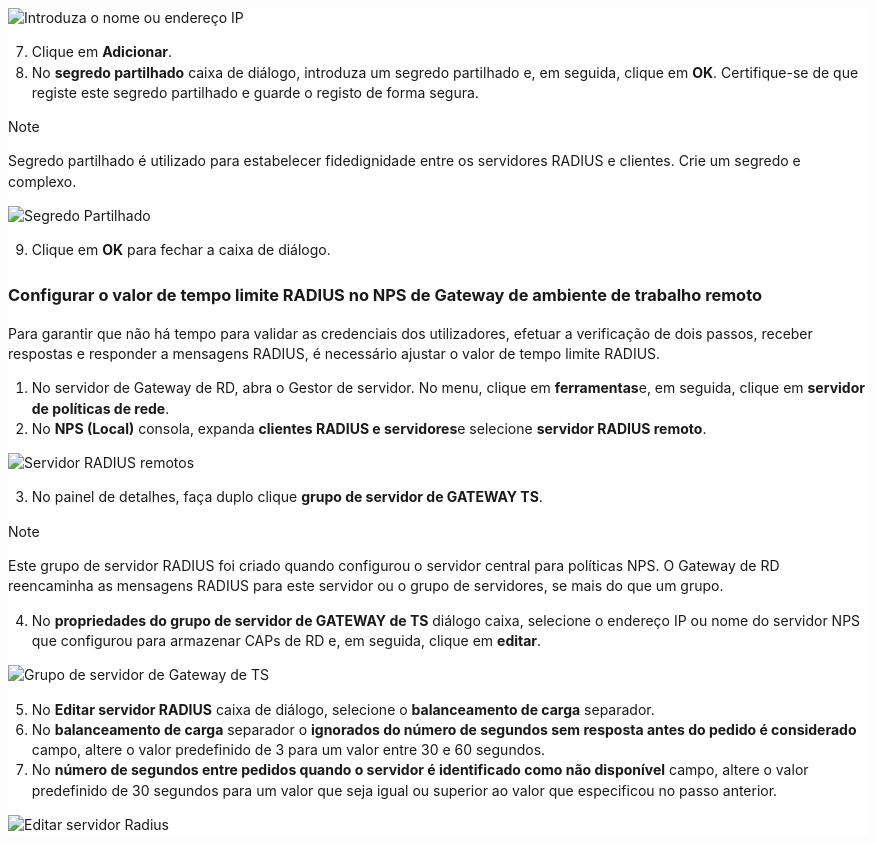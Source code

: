   ![Introduza o nome ou endereço IP](./media/nps-extension-remote-desktop-gateway/image10.png)
  
7. Clique em **Adicionar**.
8. No **segredo partilhado** caixa de diálogo, introduza um segredo partilhado e, em seguida, clique em **OK**. Certifique-se de que registe este segredo partilhado e guarde o registo de forma segura.

 >[!NOTE]
 >Segredo partilhado é utilizado para estabelecer fidedignidade entre os servidores RADIUS e clientes. Crie um segredo e complexo.
 >

 ![Segredo Partilhado](./media/nps-extension-remote-desktop-gateway/image11.png)

9. Clique em **OK** para fechar a caixa de diálogo.

### <a name="configure-radius-timeout-value-on-remote-desktop-gateway-nps"></a>Configurar o valor de tempo limite RADIUS no NPS de Gateway de ambiente de trabalho remoto
Para garantir que não há tempo para validar as credenciais dos utilizadores, efetuar a verificação de dois passos, receber respostas e responder a mensagens RADIUS, é necessário ajustar o valor de tempo limite RADIUS.

1. No servidor de Gateway de RD, abra o Gestor de servidor. No menu, clique em **ferramentas**e, em seguida, clique em **servidor de políticas de rede**. 
2. No **NPS (Local)** consola, expanda **clientes RADIUS e servidores**e selecione **servidor RADIUS remoto**.

 ![Servidor RADIUS remotos](./media/nps-extension-remote-desktop-gateway/image12.png)

3. No painel de detalhes, faça duplo clique **grupo de servidor de GATEWAY TS**.

 >[!NOTE]
 >Este grupo de servidor RADIUS foi criado quando configurou o servidor central para políticas NPS. O Gateway de RD reencaminha as mensagens RADIUS para este servidor ou o grupo de servidores, se mais do que um grupo.
 >

4. No **propriedades do grupo de servidor de GATEWAY de TS** diálogo caixa, selecione o endereço IP ou nome do servidor NPS que configurou para armazenar CAPs de RD e, em seguida, clique em **editar**. 

 ![Grupo de servidor de Gateway de TS](./media/nps-extension-remote-desktop-gateway/image13.png)

5. No **Editar servidor RADIUS** caixa de diálogo, selecione o **balanceamento de carga** separador.
6. No **balanceamento de carga** separador o **ignorados do número de segundos sem resposta antes do pedido é considerado** campo, altere o valor predefinido de 3 para um valor entre 30 e 60 segundos.
7. No **número de segundos entre pedidos quando o servidor é identificado como não disponível** campo, altere o valor predefinido de 30 segundos para um valor que seja igual ou superior ao valor que especificou no passo anterior.

 ![Editar servidor Radius](./media/nps-extension-remote-desktop-gateway/image14.png)
